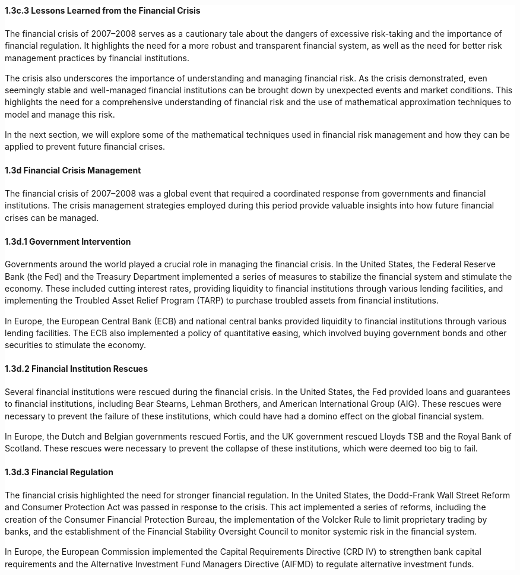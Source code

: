 #### 1.3c.3 Lessons Learned from the Financial Crisis

The financial crisis of 2007–2008 serves as a cautionary tale about the dangers of excessive risk-taking and the importance of financial regulation. It highlights the need for a more robust and transparent financial system, as well as the need for better risk management practices by financial institutions.

The crisis also underscores the importance of understanding and managing financial risk. As the crisis demonstrated, even seemingly stable and well-managed financial institutions can be brought down by unexpected events and market conditions. This highlights the need for a comprehensive understanding of financial risk and the use of mathematical approximation techniques to model and manage this risk.

In the next section, we will explore some of the mathematical techniques used in financial risk management and how they can be applied to prevent future financial crises.

#### 1.3d Financial Crisis Management

The financial crisis of 2007–2008 was a global event that required a coordinated response from governments and financial institutions. The crisis management strategies employed during this period provide valuable insights into how future financial crises can be managed.

#### 1.3d.1 Government Intervention

Governments around the world played a crucial role in managing the financial crisis. In the United States, the Federal Reserve Bank (the Fed) and the Treasury Department implemented a series of measures to stabilize the financial system and stimulate the economy. These included cutting interest rates, providing liquidity to financial institutions through various lending facilities, and implementing the Troubled Asset Relief Program (TARP) to purchase troubled assets from financial institutions.

In Europe, the European Central Bank (ECB) and national central banks provided liquidity to financial institutions through various lending facilities. The ECB also implemented a policy of quantitative easing, which involved buying government bonds and other securities to stimulate the economy.

#### 1.3d.2 Financial Institution Rescues

Several financial institutions were rescued during the financial crisis. In the United States, the Fed provided loans and guarantees to financial institutions, including Bear Stearns, Lehman Brothers, and American International Group (AIG). These rescues were necessary to prevent the failure of these institutions, which could have had a domino effect on the global financial system.

In Europe, the Dutch and Belgian governments rescued Fortis, and the UK government rescued Lloyds TSB and the Royal Bank of Scotland. These rescues were necessary to prevent the collapse of these institutions, which were deemed too big to fail.

#### 1.3d.3 Financial Regulation

The financial crisis highlighted the need for stronger financial regulation. In the United States, the Dodd-Frank Wall Street Reform and Consumer Protection Act was passed in response to the crisis. This act implemented a series of reforms, including the creation of the Consumer Financial Protection Bureau, the implementation of the Volcker Rule to limit proprietary trading by banks, and the establishment of the Financial Stability Oversight Council to monitor systemic risk in the financial system.

In Europe, the European Commission implemented the Capital Requirements Directive (CRD IV) to strengthen bank capital requirements and the Alternative Investment Fund Managers Directive (AIFMD) to regulate alternative investment funds.
